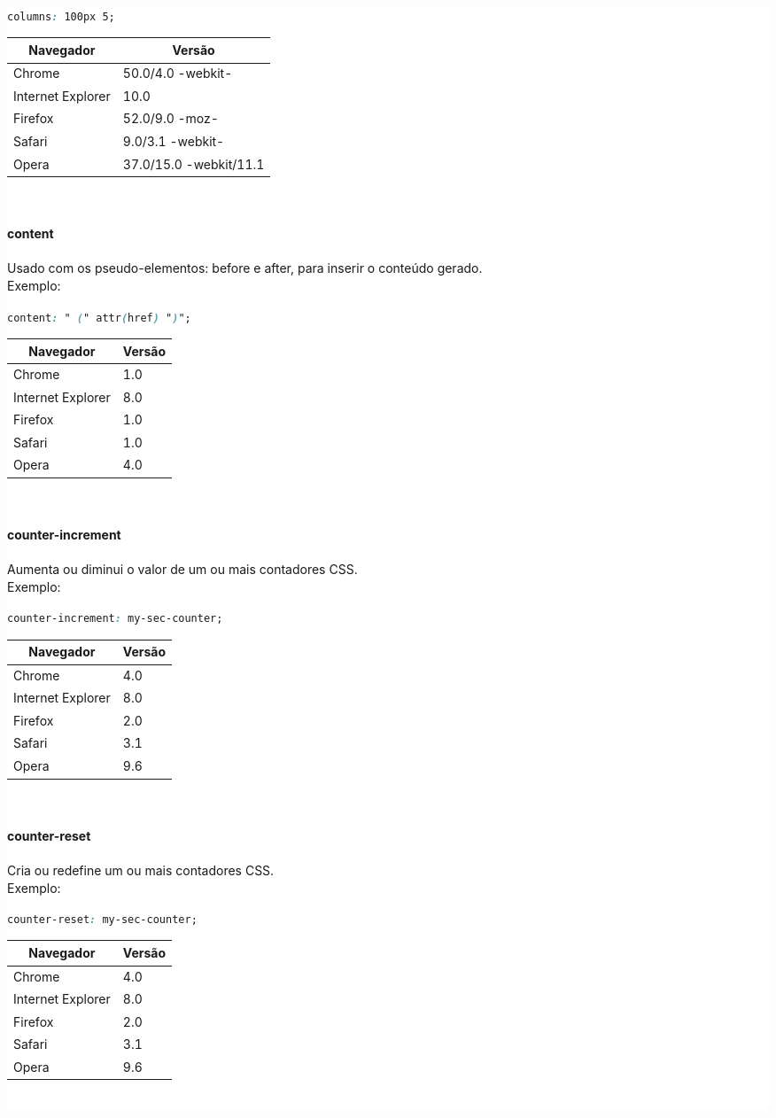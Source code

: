 ```css
columns: 100px 5; 
```
Navegador         | Versão
------------------|--------
Chrome            | 50.0/4.0 -webkit-
Internet Explorer | 10.0
Firefox           | 52.0/9.0 -moz-  
Safari            | 9.0/3.1 -webkit- 
Opera             | 37.0/15.0 -webkit/11.1
<br>

#### **content**
Usado com os pseudo-elementos: before e after, para inserir o conteúdo gerado.
<br>
Exemplo:

```css
content: " (" attr(href) ")";
```
Navegador         | Versão
------------------|--------
Chrome            | 1.0 
Internet Explorer | 8.0
Firefox           | 1.0   
Safari            | 1.0 
Opera             | 4.0
<br>

#### **counter-increment**
Aumenta ou diminui o valor de um ou mais contadores CSS.
<br>
Exemplo:

```css
counter-increment: my-sec-counter;
```
Navegador         | Versão
------------------|--------
Chrome            | 4.0 
Internet Explorer | 8.0
Firefox           | 2.0   
Safari            | 3.1 
Opera             | 9.6
<br>

#### **counter-reset**
Cria ou redefine um ou mais contadores CSS.
<br>
Exemplo:

```css
counter-reset: my-sec-counter;
```
Navegador         | Versão
------------------|--------
Chrome            | 4.0 
Internet Explorer | 8.0
Firefox           | 2.0   
Safari            | 3.1 
Opera             | 9.6
<br>
